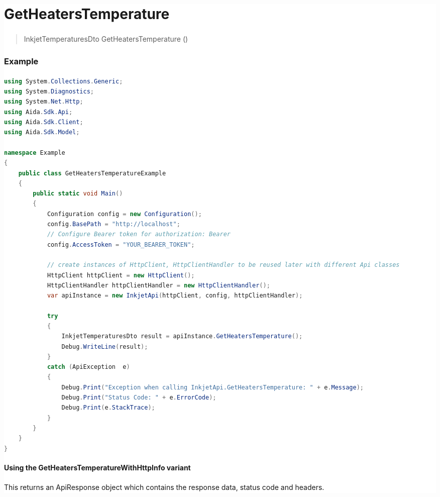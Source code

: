 <a id="getheaterstemperature"></a>
# **GetHeatersTemperature**
> InkjetTemperaturesDto GetHeatersTemperature ()



### Example
```csharp
using System.Collections.Generic;
using System.Diagnostics;
using System.Net.Http;
using Aida.Sdk.Api;
using Aida.Sdk.Client;
using Aida.Sdk.Model;

namespace Example
{
    public class GetHeatersTemperatureExample
    {
        public static void Main()
        {
            Configuration config = new Configuration();
            config.BasePath = "http://localhost";
            // Configure Bearer token for authorization: Bearer
            config.AccessToken = "YOUR_BEARER_TOKEN";

            // create instances of HttpClient, HttpClientHandler to be reused later with different Api classes
            HttpClient httpClient = new HttpClient();
            HttpClientHandler httpClientHandler = new HttpClientHandler();
            var apiInstance = new InkjetApi(httpClient, config, httpClientHandler);

            try
            {
                InkjetTemperaturesDto result = apiInstance.GetHeatersTemperature();
                Debug.WriteLine(result);
            }
            catch (ApiException  e)
            {
                Debug.Print("Exception when calling InkjetApi.GetHeatersTemperature: " + e.Message);
                Debug.Print("Status Code: " + e.ErrorCode);
                Debug.Print(e.StackTrace);
            }
        }
    }
}
```

#### Using the GetHeatersTemperatureWithHttpInfo variant
This returns an ApiResponse object which contains the response data, status code and headers.
